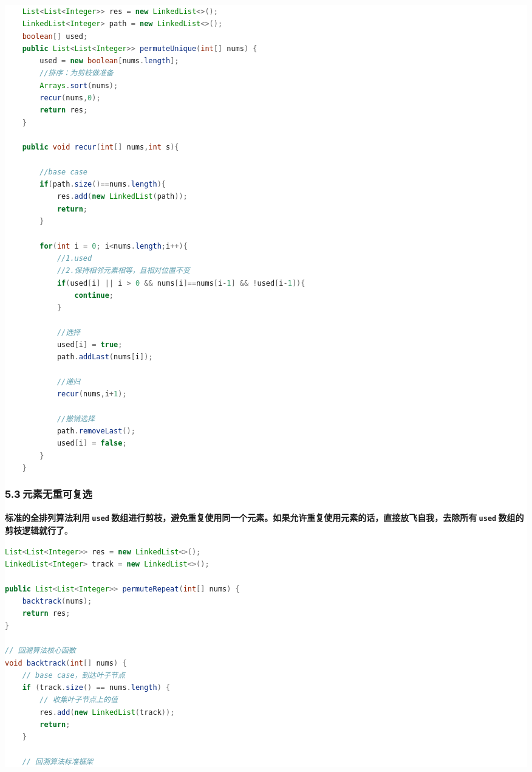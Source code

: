 ```java
    List<List<Integer>> res = new LinkedList<>();
    LinkedList<Integer> path = new LinkedList<>();
    boolean[] used;
    public List<List<Integer>> permuteUnique(int[] nums) {
        used = new boolean[nums.length];
        //排序：为剪枝做准备
        Arrays.sort(nums);
        recur(nums,0);
        return res;
    }

    public void recur(int[] nums,int s){

        //base case
        if(path.size()==nums.length){
            res.add(new LinkedList(path));
            return;
        }

        for(int i = 0; i<nums.length;i++){
            //1.used
            //2.保持相邻元素相等，且相对位置不变
            if(used[i] || i > 0 && nums[i]==nums[i-1] && !used[i-1]){
                continue;
            }

            //选择
            used[i] = true;
            path.addLast(nums[i]);

            //递归
            recur(nums,i+1);

            //撤销选择
            path.removeLast();
            used[i] = false;
        }
    }
```



### 5.3 元素无重可复选

**标准的全排列算法利用 `used` 数组进行剪枝，避免重复使用同一个元素。如果允许重复使用元素的话，直接放飞自我，去除所有 `used` 数组的剪枝逻辑就行了**。

```java
List<List<Integer>> res = new LinkedList<>();
LinkedList<Integer> track = new LinkedList<>();

public List<List<Integer>> permuteRepeat(int[] nums) {
    backtrack(nums);
    return res;
}

// 回溯算法核心函数
void backtrack(int[] nums) {
    // base case，到达叶子节点
    if (track.size() == nums.length) {
        // 收集叶子节点上的值
        res.add(new LinkedList(track));
        return;
    }

    // 回溯算法标准框架
```